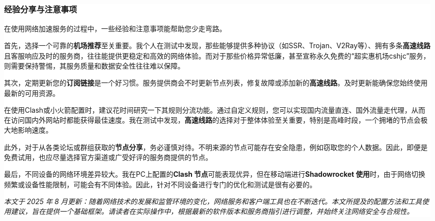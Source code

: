 <h3>经验分享与注意事项</h3>

<p>在使用网络加速服务的过程中，一些经验和注意事项能帮助您少走弯路。</p>
<p>首先，选择一个可靠的<strong>机场推荐</strong>至关重要。我个人在测试中发现，那些能够提供多种协议（如SSR、Trojan、V2Ray等）、拥有多条<strong>高速线路</strong>且客服响应及时的服务商，往往能提供更稳定和高效的网络体验。而对于那些价格异常低廉，甚至宣称永久免费的“超实惠机场cshjc”服务，则需要保持警惕，其服务质量和数据安全性往往难以保障。</p>
<p>其次，定期更新您的<strong>订阅链接</strong>是一个好习惯。服务提供商会不时更新节点列表，修复故障或添加新的<strong>高速线路</strong>。及时更新能确保您始终使用最新的可用资源。</p>
<p>在使用Clash或小火箭配置时，建议花时间研究一下其规则分流功能。通过自定义规则，您可以实现国内流量直连、国外流量走代理，从而在访问国内外网站时都能获得最佳速度。我在测试中发现，<strong>高速线路</strong>的选择对于整体体验至关重要，特别是高峰时段，一个拥堵的节点会极大地影响速度。</p>
<p>此外，对于从各类论坛或群组获取的<strong>节点分享</strong>，务必谨慎对待。不明来源的节点可能存在安全隐患，例如窃取您的个人数据。因此，即便是免费试用，也应尽量选择官方渠道或广受好评的服务商提供的节点。</p>
<p>最后，不同设备的网络环境差异较大。我在PC上配置的<strong>Clash 节点</strong>可能表现优异，但在移动端进行<strong>Shadowrocket 使用</strong>时，由于网络切换频繁或设备性能限制，可能会有不同体验。因此，针对不同设备进行专门的优化和测试是很有必要的。</p>

<p><em>本文于 2025 年 8 月更新：随着网络技术的发展和监管环境的变化，网络服务和客户端工具也在不断迭代。本文所提及的配置方法和工具使用建议，旨在提供一个基础框架。请读者在实际操作中，根据最新的软件版本和服务商指引进行调整，并始终关注网络安全与合规性。</em></p>